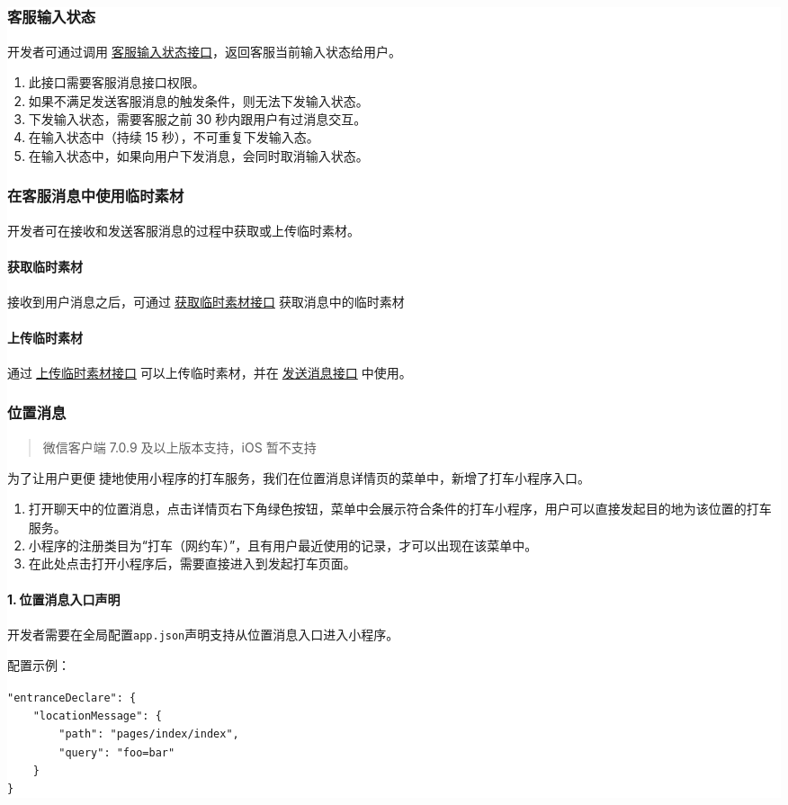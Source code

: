 ### 客服输入状态 <a id="&#x5BA2;&#x670D;&#x8F93;&#x5165;&#x72B6;&#x6001;"></a>

开发者可通过调用 [客服输入状态接口](https://developers.weixin.qq.com/miniprogram/dev/api-backend/open-api/customer-message/customerServiceMessage.setTyping.html)，返回客服当前输入状态给用户。

1. 此接口需要客服消息接口权限。
2. 如果不满足发送客服消息的触发条件，则无法下发输入状态。
3. 下发输入状态，需要客服之前 30 秒内跟用户有过消息交互。
4. 在输入状态中（持续 15 秒），不可重复下发输入态。
5. 在输入状态中，如果向用户下发消息，会同时取消输入状态。

### 在客服消息中使用临时素材 <a id="&#x5728;&#x5BA2;&#x670D;&#x6D88;&#x606F;&#x4E2D;&#x4F7F;&#x7528;&#x4E34;&#x65F6;&#x7D20;&#x6750;"></a>

开发者可在接收和发送客服消息的过程中获取或上传临时素材。

####  获取临时素材 <a id="&#x83B7;&#x53D6;&#x4E34;&#x65F6;&#x7D20;&#x6750;"></a>

接收到用户消息之后，可通过 [获取临时素材接口](https://developers.weixin.qq.com/miniprogram/dev/api-backend/open-api/customer-message/customerServiceMessage.getTempMedia.html) 获取消息中的临时素材

####  上传临时素材 <a id="&#x4E0A;&#x4F20;&#x4E34;&#x65F6;&#x7D20;&#x6750;"></a>

通过 [上传临时素材接口](https://developers.weixin.qq.com/miniprogram/dev/api-backend/open-api/customer-message/customerServiceMessage.uploadTempMedia.html) 可以上传临时素材，并在 [发送消息接口](https://developers.weixin.qq.com/miniprogram/dev/api-backend/open-api/customer-message/customerServiceMessage.send.html) 中使用。

### 位置消息 <a id="&#x4F4D;&#x7F6E;&#x6D88;&#x606F;"></a>

> 微信客户端 7.0.9 及以上版本支持，iOS 暂不支持

为了让用户更便 捷地使用小程序的打车服务，我们在位置消息详情页的菜单中，新增了打车小程序入口。

1. 打开聊天中的位置消息，点击详情页右下角绿色按钮，菜单中会展示符合条件的打车小程序，用户可以直接发起目的地为该位置的打车服务。
2. 小程序的注册类目为“打车（网约车）”，且有用户最近使用的记录，才可以出现在该菜单中。
3. 在此处点击打开小程序后，需要直接进入到发起打车页面。

####  1. 位置消息入口声明 <a id="_1-&#x4F4D;&#x7F6E;&#x6D88;&#x606F;&#x5165;&#x53E3;&#x58F0;&#x660E;"></a>

开发者需要在全局配置`app.json`声明支持从位置消息入口进入小程序。

配置示例：

```text
"entranceDeclare": {
    "locationMessage": {
        "path": "pages/index/index",
        "query": "foo=bar"
    }
}
```
